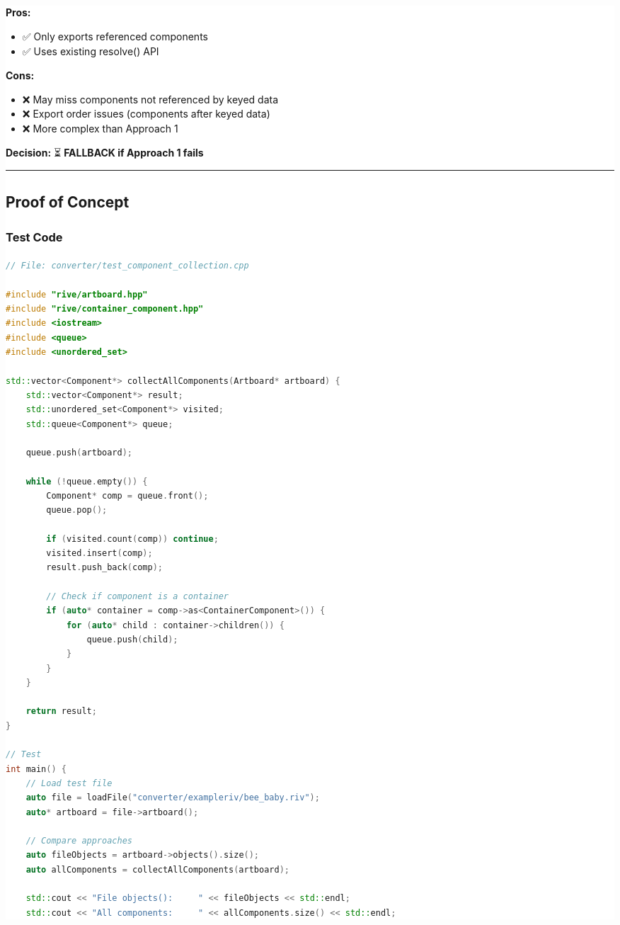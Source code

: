 **Pros:**
- ✅ Only exports referenced components
- ✅ Uses existing resolve() API

**Cons:**
- ❌ May miss components not referenced by keyed data
- ❌ Export order issues (components after keyed data)
- ❌ More complex than Approach 1

**Decision:** ⏳ **FALLBACK if Approach 1 fails**

---

## Proof of Concept

### Test Code

```cpp
// File: converter/test_component_collection.cpp

#include "rive/artboard.hpp"
#include "rive/container_component.hpp"
#include <iostream>
#include <queue>
#include <unordered_set>

std::vector<Component*> collectAllComponents(Artboard* artboard) {
    std::vector<Component*> result;
    std::unordered_set<Component*> visited;
    std::queue<Component*> queue;
    
    queue.push(artboard);
    
    while (!queue.empty()) {
        Component* comp = queue.front();
        queue.pop();
        
        if (visited.count(comp)) continue;
        visited.insert(comp);
        result.push_back(comp);
        
        // Check if component is a container
        if (auto* container = comp->as<ContainerComponent>()) {
            for (auto* child : container->children()) {
                queue.push(child);
            }
        }
    }
    
    return result;
}

// Test
int main() {
    // Load test file
    auto file = loadFile("converter/exampleriv/bee_baby.riv");
    auto* artboard = file->artboard();
    
    // Compare approaches
    auto fileObjects = artboard->objects().size();
    auto allComponents = collectAllComponents(artboard);
    
    std::cout << "File objects():     " << fileObjects << std::endl;
    std::cout << "All components:     " << allComponents.size() << std::endl;
```